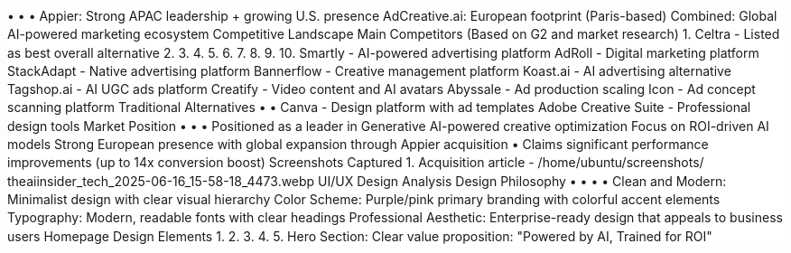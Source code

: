 •
•
•
Appier: Strong APAC leadership + growing U.S. presence
AdCreative.ai: European footprint (Paris-based)
Combined: Global AI-powered marketing ecosystem
Competitive Landscape
Main Competitors (Based on G2 and market research)
1.
Celtra - Listed as best overall alternative
2.
3.
4.
5.
6.
7.
8.
9.
10.
Smartly - AI-powered advertising platform
AdRoll - Digital marketing platform
StackAdapt - Native advertising platform
Bannerflow - Creative management platform
Koast.ai - AI advertising alternative
Tagshop.ai - AI UGC ads platform
Creatify - Video content and AI avatars
Abyssale - Ad production scaling
Icon - Ad concept scanning platform
Traditional Alternatives
•
•
Canva - Design platform with ad templates
Adobe Creative Suite - Professional design tools
Market Position
•
•
•
Positioned as a leader in Generative AI-powered creative optimization
Focus on ROI-driven AI models
Strong European presence with global expansion through Appier acquisition
•
Claims significant performance improvements (up to 14x conversion boost)
Screenshots Captured
1.
Acquisition article - /home/ubuntu/screenshots/
theaiinsider_tech_2025-06-16_15-58-18_4473.webp
UI/UX Design Analysis
Design Philosophy
•
•
•
•
Clean and Modern: Minimalist design with clear visual hierarchy
Color Scheme: Purple/pink primary branding with colorful accent elements
Typography: Modern, readable fonts with clear headings
Professional Aesthetic: Enterprise-ready design that appeals to business users
Homepage Design Elements
1.
2.
3.
4.
5.
Hero Section:
Clear value proposition: "Powered by AI, Trained for ROI"